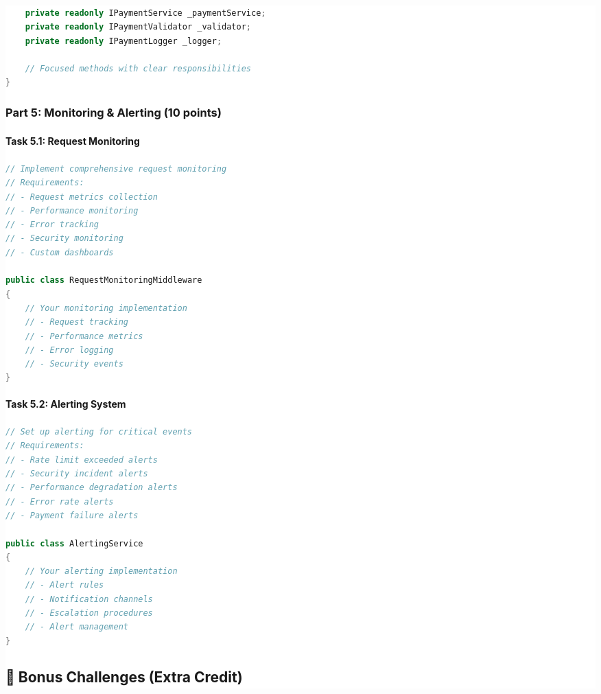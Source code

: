 ```csharp
    private readonly IPaymentService _paymentService;
    private readonly IPaymentValidator _validator;
    private readonly IPaymentLogger _logger;
    
    // Focused methods with clear responsibilities
}
```

### Part 5: Monitoring & Alerting (10 points)

#### Task 5.1: Request Monitoring
```csharp
// Implement comprehensive request monitoring
// Requirements:
// - Request metrics collection
// - Performance monitoring
// - Error tracking
// - Security monitoring
// - Custom dashboards

public class RequestMonitoringMiddleware
{
    // Your monitoring implementation
    // - Request tracking
    // - Performance metrics
    // - Error logging
    // - Security events
}
```

#### Task 5.2: Alerting System
```csharp
// Set up alerting for critical events
// Requirements:
// - Rate limit exceeded alerts
// - Security incident alerts
// - Performance degradation alerts
// - Error rate alerts
// - Payment failure alerts

public class AlertingService
{
    // Your alerting implementation
    // - Alert rules
    // - Notification channels
    // - Escalation procedures
    // - Alert management
}
```

## 🎯 Bonus Challenges (Extra Credit)
